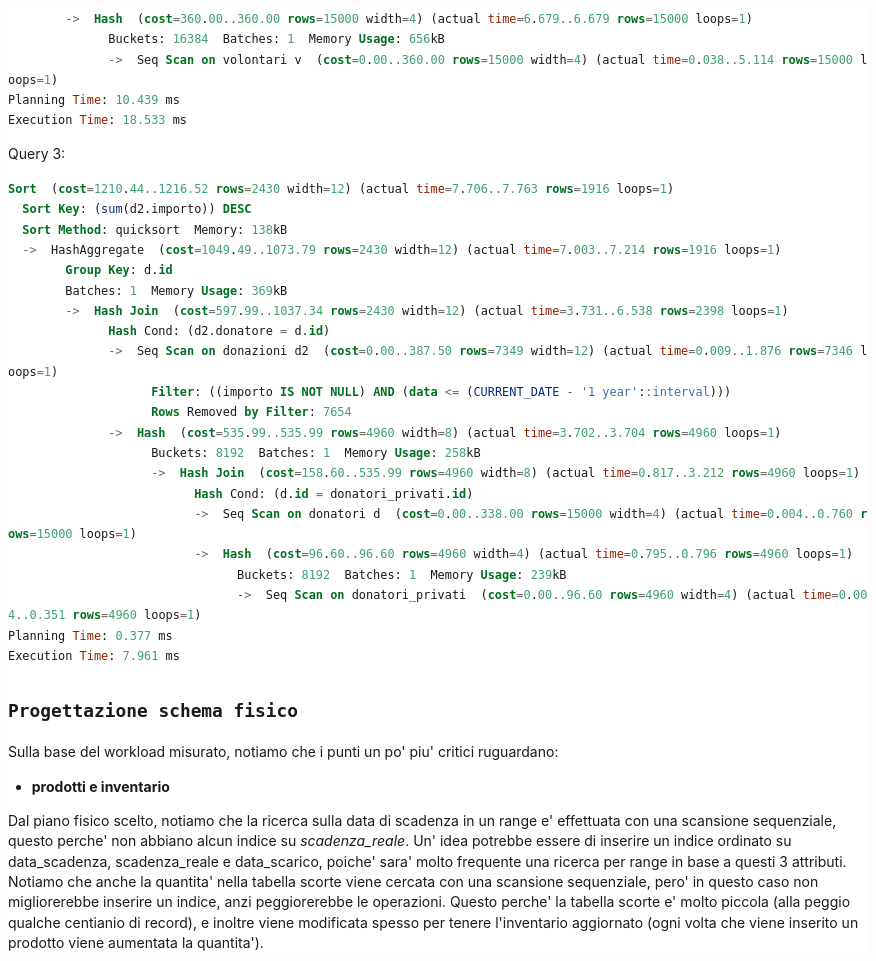 ```sql
        ->  Hash  (cost=360.00..360.00 rows=15000 width=4) (actual time=6.679..6.679 rows=15000 loops=1)
              Buckets: 16384  Batches: 1  Memory Usage: 656kB
              ->  Seq Scan on volontari v  (cost=0.00..360.00 rows=15000 width=4) (actual time=0.038..5.114 rows=15000 loops=1)
Planning Time: 10.439 ms
Execution Time: 18.533 ms
```

Query 3:

```sql
Sort  (cost=1210.44..1216.52 rows=2430 width=12) (actual time=7.706..7.763 rows=1916 loops=1)
  Sort Key: (sum(d2.importo)) DESC
  Sort Method: quicksort  Memory: 138kB
  ->  HashAggregate  (cost=1049.49..1073.79 rows=2430 width=12) (actual time=7.003..7.214 rows=1916 loops=1)
        Group Key: d.id
        Batches: 1  Memory Usage: 369kB
        ->  Hash Join  (cost=597.99..1037.34 rows=2430 width=12) (actual time=3.731..6.538 rows=2398 loops=1)
              Hash Cond: (d2.donatore = d.id)
              ->  Seq Scan on donazioni d2  (cost=0.00..387.50 rows=7349 width=12) (actual time=0.009..1.876 rows=7346 loops=1)
                    Filter: ((importo IS NOT NULL) AND (data <= (CURRENT_DATE - '1 year'::interval)))
                    Rows Removed by Filter: 7654
              ->  Hash  (cost=535.99..535.99 rows=4960 width=8) (actual time=3.702..3.704 rows=4960 loops=1)
                    Buckets: 8192  Batches: 1  Memory Usage: 258kB
                    ->  Hash Join  (cost=158.60..535.99 rows=4960 width=8) (actual time=0.817..3.212 rows=4960 loops=1)
                          Hash Cond: (d.id = donatori_privati.id)
                          ->  Seq Scan on donatori d  (cost=0.00..338.00 rows=15000 width=4) (actual time=0.004..0.760 rows=15000 loops=1)
                          ->  Hash  (cost=96.60..96.60 rows=4960 width=4) (actual time=0.795..0.796 rows=4960 loops=1)
                                Buckets: 8192  Batches: 1  Memory Usage: 239kB
                                ->  Seq Scan on donatori_privati  (cost=0.00..96.60 rows=4960 width=4) (actual time=0.004..0.351 rows=4960 loops=1)
Planning Time: 0.377 ms
Execution Time: 7.961 ms
```

## `Progettazione schema fisico`

Sulla base del workload misurato, notiamo che i punti un po' piu' critici ruguardano:

- **prodotti e inventario**

Dal piano fisico scelto, notiamo che la ricerca sulla data di scadenza in un range e' effettuata con una scansione sequenziale,
questo perche' non abbiano alcun indice su _scadenza_reale_. Un' idea potrebbe essere di inserire un indice ordinato
su data_scadenza, scadenza_reale e data_scarico, poiche' sara' molto frequente una ricerca per range in base a questi 3 attributi.
Notiamo che anche la quantita' nella tabella scorte viene cercata con una scansione sequenziale, pero' in questo caso non migliorerebbe
inserire un indice, anzi peggiorerebbe le operazioni. Questo perche' la tabella scorte e' molto piccola (alla peggio qualche
centianio di record), e inoltre viene modificata spesso per tenere l'inventario aggiornato (ogni volta che viene inserito un
prodotto viene aumentata la quantita').
